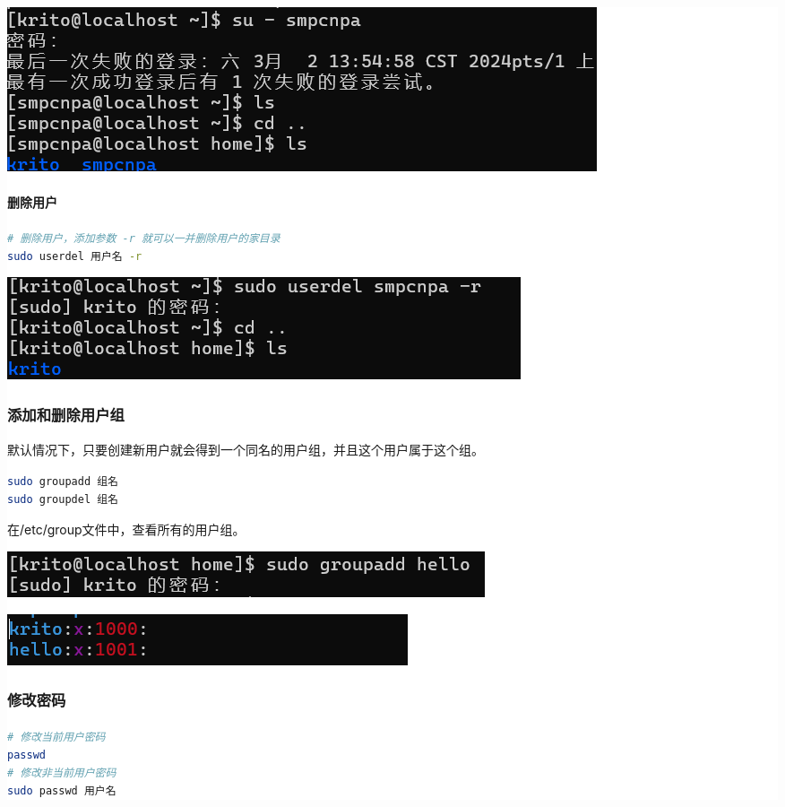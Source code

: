 ![image-20240302135844711](/pic/image-20240302135844711.png)

#### 删除用户

```bash
# 删除用户，添加参数 -r 就可以一并删除用户的家目录
sudo userdel 用户名 -r
```

![image-20240302140407309](/pic/image-20240302140407309.png)

### 添加和删除用户组

默认情况下，只要创建新用户就会得到一个同名的用户组，并且这个用户属于这个组。

```bash
sudo groupadd 组名
sudo groupdel 组名
```

在/etc/group文件中，查看所有的用户组。

![image-20240302141003188](/pic/image-20240302141003188.png)

![image-20240302140948482](/pic/image-20240302140948482.png)

### 修改密码

```bash
# 修改当前用户密码
passwd
# 修改非当前用户密码
sudo passwd 用户名
```

